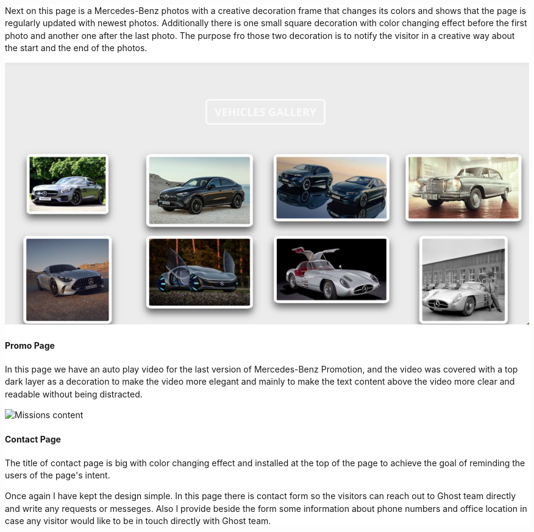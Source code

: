 Next on this page is a Mercedes-Benz photos with a creative decoration frame that changes its colors and shows that the page is regularly updated with newest photos. Additionally there is one small square decoration with color changing effect before the first photo and another one after the last photo. The purpose fro those two decoration is to notify the visitor in a creative way about the start and the end of the photos.

![Gallery content](assets/readme-images/gallery-section.png)

#### Promo Page
In this page we have an auto play video for the last version of Mercedes-Benz Promotion, and the video was covered with a top dark layer as a decoration to make the video more elegant and mainly to make the text content above the video more clear and readable without being distracted.

![Missions content](assets/readme-images/promo-content.png)

#### Contact Page
The title of contact page is big with color changing effect and installed at the top of the page to achieve the goal of reminding the users of the page's intent.


Once again I have kept the design simple. In this page there is contact form so the visitors can reach out to Ghost team directly and write any requests or messeges. Also I provide beside the form some information about phone numbers and office location in case any visitor would like to be in touch directly with Ghost team.
